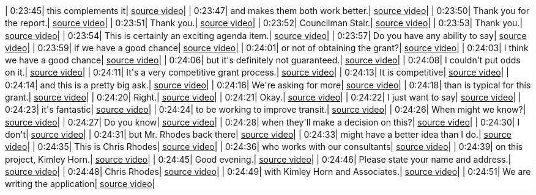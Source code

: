 | 0:23:45| this complements it| [source video](https://archive.org/details/CityCouncil160621?start=1425)|
| 0:23:47| and makes them both work better.| [source video](https://archive.org/details/CityCouncil160621?start=1427)|
| 0:23:50| Thank you for the report.| [source video](https://archive.org/details/CityCouncil160621?start=1430)|
| 0:23:51| Thank you.| [source video](https://archive.org/details/CityCouncil160621?start=1431)|
| 0:23:52| Councilman Stair.| [source video](https://archive.org/details/CityCouncil160621?start=1432)|
| 0:23:53| Thank you.| [source video](https://archive.org/details/CityCouncil160621?start=1433)|
| 0:23:54| This is certainly an exciting agenda item.| [source video](https://archive.org/details/CityCouncil160621?start=1434)|
| 0:23:57| Do you have any ability to say| [source video](https://archive.org/details/CityCouncil160621?start=1437)|
| 0:23:59| if we have a good chance| [source video](https://archive.org/details/CityCouncil160621?start=1439)|
| 0:24:01| or not of obtaining the grant?| [source video](https://archive.org/details/CityCouncil160621?start=1441)|
| 0:24:03| I think we have a good chance| [source video](https://archive.org/details/CityCouncil160621?start=1443)|
| 0:24:06| but it's definitely not guaranteed.| [source video](https://archive.org/details/CityCouncil160621?start=1446)|
| 0:24:08| I couldn't put odds on it.| [source video](https://archive.org/details/CityCouncil160621?start=1448)|
| 0:24:11| It's a very competitive grant process.| [source video](https://archive.org/details/CityCouncil160621?start=1451)|
| 0:24:13| It is competitive| [source video](https://archive.org/details/CityCouncil160621?start=1453)|
| 0:24:14| and this is a pretty big ask.| [source video](https://archive.org/details/CityCouncil160621?start=1454)|
| 0:24:16| We're asking for more| [source video](https://archive.org/details/CityCouncil160621?start=1456)|
| 0:24:18| than is typical for this grant.| [source video](https://archive.org/details/CityCouncil160621?start=1458)|
| 0:24:20| Right.| [source video](https://archive.org/details/CityCouncil160621?start=1460)|
| 0:24:21| Okay.| [source video](https://archive.org/details/CityCouncil160621?start=1461)|
| 0:24:22| I just want to say| [source video](https://archive.org/details/CityCouncil160621?start=1462)|
| 0:24:23| it's fantastic| [source video](https://archive.org/details/CityCouncil160621?start=1463)|
| 0:24:24| to be working to improve transit.| [source video](https://archive.org/details/CityCouncil160621?start=1464)|
| 0:24:26| When might we know?| [source video](https://archive.org/details/CityCouncil160621?start=1466)|
| 0:24:27| Do you know| [source video](https://archive.org/details/CityCouncil160621?start=1467)|
| 0:24:28| when they'll make a decision on this?| [source video](https://archive.org/details/CityCouncil160621?start=1468)|
| 0:24:30| I don't| [source video](https://archive.org/details/CityCouncil160621?start=1470)|
| 0:24:31| but Mr. Rhodes back there| [source video](https://archive.org/details/CityCouncil160621?start=1471)|
| 0:24:33| might have a better idea than I do.| [source video](https://archive.org/details/CityCouncil160621?start=1473)|
| 0:24:35| This is Chris Rhodes| [source video](https://archive.org/details/CityCouncil160621?start=1475)|
| 0:24:36| who works with our consultants| [source video](https://archive.org/details/CityCouncil160621?start=1476)|
| 0:24:39| on this project, Kimley Horn.| [source video](https://archive.org/details/CityCouncil160621?start=1479)|
| 0:24:45| Good evening.| [source video](https://archive.org/details/CityCouncil160621?start=1485)|
| 0:24:46| Please state your name and address.| [source video](https://archive.org/details/CityCouncil160621?start=1486)|
| 0:24:48| Chris Rhodes| [source video](https://archive.org/details/CityCouncil160621?start=1488)|
| 0:24:49| with Kimley Horn and Associates.| [source video](https://archive.org/details/CityCouncil160621?start=1489)|
| 0:24:51| We are writing the application| [source video](https://archive.org/details/CityCouncil160621?start=1491)|